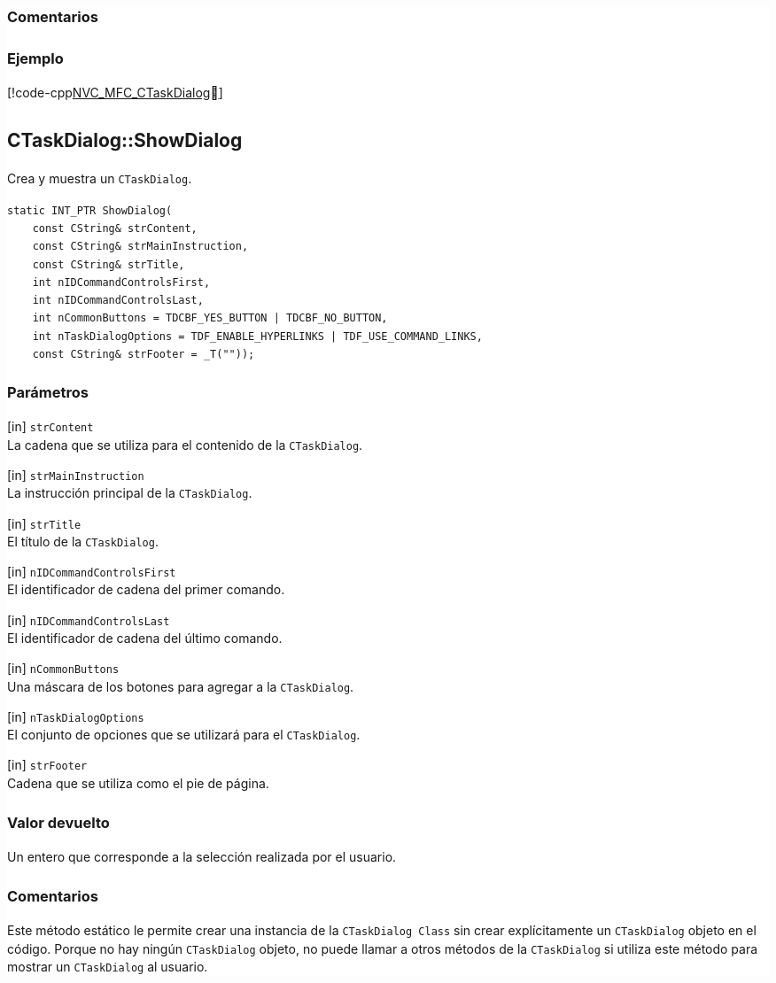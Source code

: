 ### <a name="remarks"></a>Comentarios  
  
### <a name="example"></a>Ejemplo  
 [!code-cpp[NVC_MFC_CTaskDialog&#7;](../../mfc/reference/codesnippet/cpp/ctaskdialog-class_3.cpp)]  
  
##  <a name="a-nameshowdialoga--ctaskdialogshowdialog"></a><a name="showdialog"></a>CTaskDialog::ShowDialog  
 Crea y muestra un `CTaskDialog`.  
  
```  
static INT_PTR ShowDialog(
    const CString& strContent,  
    const CString& strMainInstruction,  
    const CString& strTitle,  
    int nIDCommandControlsFirst,  
    int nIDCommandControlsLast,  
    int nCommonButtons = TDCBF_YES_BUTTON | TDCBF_NO_BUTTON,  
    int nTaskDialogOptions = TDF_ENABLE_HYPERLINKS | TDF_USE_COMMAND_LINKS,  
    const CString& strFooter = _T(""));
```  
  
### <a name="parameters"></a>Parámetros  
 [in] `strContent`  
 La cadena que se utiliza para el contenido de la `CTaskDialog`.  
  
 [in] `strMainInstruction`  
 La instrucción principal de la `CTaskDialog`.  
  
 [in] `strTitle`  
 El título de la `CTaskDialog`.  
  
 [in] `nIDCommandControlsFirst`  
 El identificador de cadena del primer comando.  
  
 [in] `nIDCommandControlsLast`  
 El identificador de cadena del último comando.  
  
 [in] `nCommonButtons`  
 Una máscara de los botones para agregar a la `CTaskDialog`.  
  
 [in] `nTaskDialogOptions`  
 El conjunto de opciones que se utilizará para el `CTaskDialog`.  
  
 [in] `strFooter`  
 Cadena que se utiliza como el pie de página.  
  
### <a name="return-value"></a>Valor devuelto  
 Un entero que corresponde a la selección realizada por el usuario.  
  
### <a name="remarks"></a>Comentarios  
 Este método estático le permite crear una instancia de la `CTaskDialog Class` sin crear explícitamente un `CTaskDialog` objeto en el código. Porque no hay ningún `CTaskDialog` objeto, no puede llamar a otros métodos de la `CTaskDialog` si utiliza este método para mostrar un `CTaskDialog` al usuario.  
  